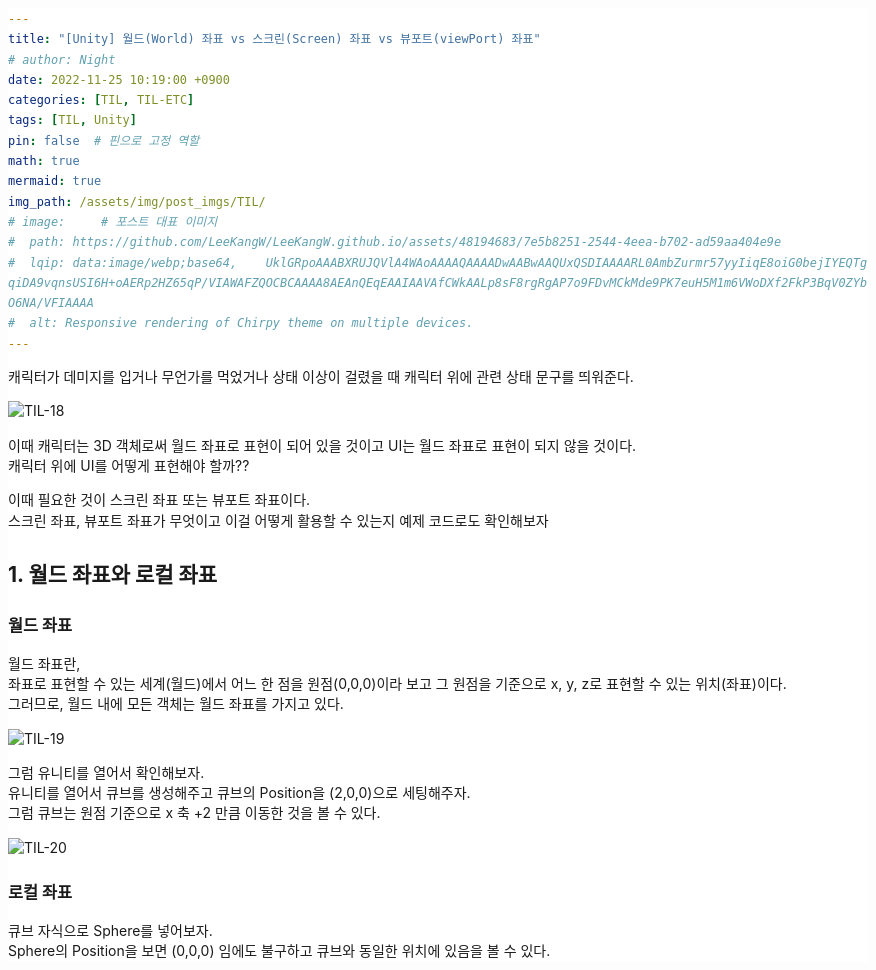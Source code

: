 ```yaml
---
title: "[Unity] 월드(World) 좌표 vs 스크린(Screen) 좌표 vs 뷰포트(viewPort) 좌표"
# author: Night
date: 2022-11-25 10:19:00 +0900
categories: [TIL, TIL-ETC]
tags: [TIL, Unity]
pin: false  # 핀으로 고정 역할
math: true
mermaid: true
img_path: /assets/img/post_imgs/TIL/
# image:     # 포스트 대표 이미지
#  path: https://github.com/LeeKangW/LeeKangW.github.io/assets/48194683/7e5b8251-2544-4eea-b702-ad59aa404e9e
#  lqip: data:image/webp;base64,    UklGRpoAAABXRUJQVlA4WAoAAAAQAAAADwAABwAAQUxQSDIAAAARL0AmbZurmr57yyIiqE8oiG0bejIYEQTgqiDA9vqnsUSI6H+oAERp2HZ65qP/VIAWAFZQOCBCAAAA8AEAnQEqEAAIAAVAfCWkAALp8sF8rgRgAP7o9FDvMCkMde9PK7euH5M1m6VWoDXf2FkP3BqV0ZYbO6NA/VFIAAAA
#  alt: Responsive rendering of Chirpy theme on multiple devices.
---
```


캐릭터가 데미지를 입거나 무언가를 먹었거나 상태 이상이 걸렸을 때 캐릭터 위에 관련 상태 문구를 띄워준다.

![TIL-18](TIL-18.png)

이때 캐릭터는 3D 객체로써 월드 좌표로 표현이 되어 있을 것이고 UI는 월드 좌표로 표현이 되지 않을 것이다.  
캐릭터 위에 UI를 어떻게 표현해야 할까??  
  
이때 필요한 것이 스크린 좌표 또는 뷰포트 좌표이다.  
스크린 좌표, 뷰포트 좌표가 무엇이고 이걸 어떻게 활용할 수 있는지 예제 코드로도 확인해보자

## 1\. 월드 좌표와 로컬 좌표

### 월드 좌표

월드 좌표란,  
좌표로 표현할 수 있는 세계(월드)에서 어느 한 점을 원점(0,0,0)이라 보고 그 원점을 기준으로 x, y, z로 표현할 수 있는 위치(좌표)이다.  
그러므로, 월드 내에 모든 객체는 월드 좌표를 가지고 있다.

![TIL-19](TIL-19.png)

  
그럼 유니티를 열어서 확인해보자.  
유니티를 열어서 큐브를 생성해주고 큐브의 Position을 (2,0,0)으로 세팅해주자.  
그럼 큐브는 원점 기준으로 x 축 +2 만큼 이동한 것을 볼 수 있다.

![TIL-20](TIL-20.png)

### 로컬 좌표

큐브 자식으로 Sphere를 넣어보자.  
Sphere의 Position을 보면 (0,0,0) 임에도 불구하고 큐브와 동일한 위치에 있음을 볼 수 있다.
